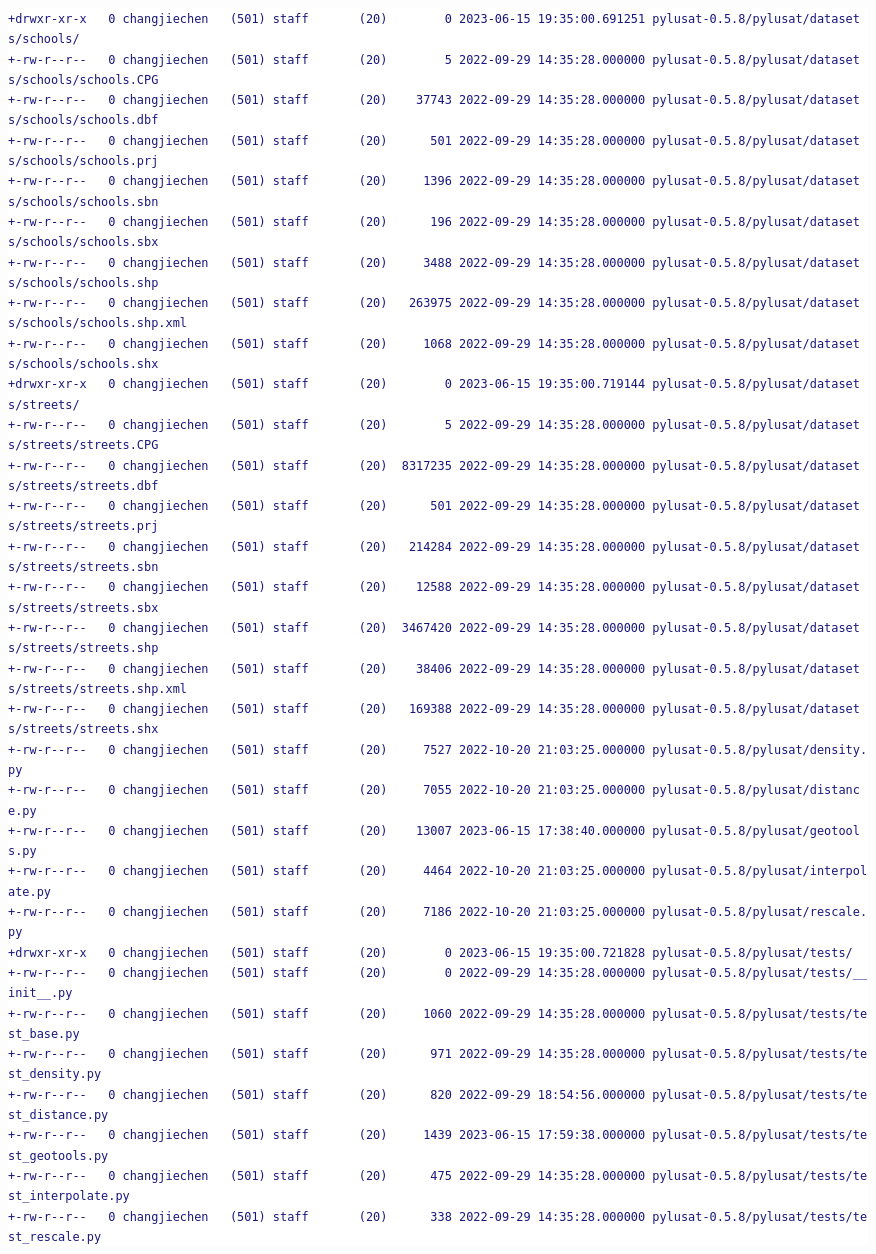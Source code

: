 ```diff
+drwxr-xr-x   0 changjiechen   (501) staff       (20)        0 2023-06-15 19:35:00.691251 pylusat-0.5.8/pylusat/datasets/schools/
+-rw-r--r--   0 changjiechen   (501) staff       (20)        5 2022-09-29 14:35:28.000000 pylusat-0.5.8/pylusat/datasets/schools/schools.CPG
+-rw-r--r--   0 changjiechen   (501) staff       (20)    37743 2022-09-29 14:35:28.000000 pylusat-0.5.8/pylusat/datasets/schools/schools.dbf
+-rw-r--r--   0 changjiechen   (501) staff       (20)      501 2022-09-29 14:35:28.000000 pylusat-0.5.8/pylusat/datasets/schools/schools.prj
+-rw-r--r--   0 changjiechen   (501) staff       (20)     1396 2022-09-29 14:35:28.000000 pylusat-0.5.8/pylusat/datasets/schools/schools.sbn
+-rw-r--r--   0 changjiechen   (501) staff       (20)      196 2022-09-29 14:35:28.000000 pylusat-0.5.8/pylusat/datasets/schools/schools.sbx
+-rw-r--r--   0 changjiechen   (501) staff       (20)     3488 2022-09-29 14:35:28.000000 pylusat-0.5.8/pylusat/datasets/schools/schools.shp
+-rw-r--r--   0 changjiechen   (501) staff       (20)   263975 2022-09-29 14:35:28.000000 pylusat-0.5.8/pylusat/datasets/schools/schools.shp.xml
+-rw-r--r--   0 changjiechen   (501) staff       (20)     1068 2022-09-29 14:35:28.000000 pylusat-0.5.8/pylusat/datasets/schools/schools.shx
+drwxr-xr-x   0 changjiechen   (501) staff       (20)        0 2023-06-15 19:35:00.719144 pylusat-0.5.8/pylusat/datasets/streets/
+-rw-r--r--   0 changjiechen   (501) staff       (20)        5 2022-09-29 14:35:28.000000 pylusat-0.5.8/pylusat/datasets/streets/streets.CPG
+-rw-r--r--   0 changjiechen   (501) staff       (20)  8317235 2022-09-29 14:35:28.000000 pylusat-0.5.8/pylusat/datasets/streets/streets.dbf
+-rw-r--r--   0 changjiechen   (501) staff       (20)      501 2022-09-29 14:35:28.000000 pylusat-0.5.8/pylusat/datasets/streets/streets.prj
+-rw-r--r--   0 changjiechen   (501) staff       (20)   214284 2022-09-29 14:35:28.000000 pylusat-0.5.8/pylusat/datasets/streets/streets.sbn
+-rw-r--r--   0 changjiechen   (501) staff       (20)    12588 2022-09-29 14:35:28.000000 pylusat-0.5.8/pylusat/datasets/streets/streets.sbx
+-rw-r--r--   0 changjiechen   (501) staff       (20)  3467420 2022-09-29 14:35:28.000000 pylusat-0.5.8/pylusat/datasets/streets/streets.shp
+-rw-r--r--   0 changjiechen   (501) staff       (20)    38406 2022-09-29 14:35:28.000000 pylusat-0.5.8/pylusat/datasets/streets/streets.shp.xml
+-rw-r--r--   0 changjiechen   (501) staff       (20)   169388 2022-09-29 14:35:28.000000 pylusat-0.5.8/pylusat/datasets/streets/streets.shx
+-rw-r--r--   0 changjiechen   (501) staff       (20)     7527 2022-10-20 21:03:25.000000 pylusat-0.5.8/pylusat/density.py
+-rw-r--r--   0 changjiechen   (501) staff       (20)     7055 2022-10-20 21:03:25.000000 pylusat-0.5.8/pylusat/distance.py
+-rw-r--r--   0 changjiechen   (501) staff       (20)    13007 2023-06-15 17:38:40.000000 pylusat-0.5.8/pylusat/geotools.py
+-rw-r--r--   0 changjiechen   (501) staff       (20)     4464 2022-10-20 21:03:25.000000 pylusat-0.5.8/pylusat/interpolate.py
+-rw-r--r--   0 changjiechen   (501) staff       (20)     7186 2022-10-20 21:03:25.000000 pylusat-0.5.8/pylusat/rescale.py
+drwxr-xr-x   0 changjiechen   (501) staff       (20)        0 2023-06-15 19:35:00.721828 pylusat-0.5.8/pylusat/tests/
+-rw-r--r--   0 changjiechen   (501) staff       (20)        0 2022-09-29 14:35:28.000000 pylusat-0.5.8/pylusat/tests/__init__.py
+-rw-r--r--   0 changjiechen   (501) staff       (20)     1060 2022-09-29 14:35:28.000000 pylusat-0.5.8/pylusat/tests/test_base.py
+-rw-r--r--   0 changjiechen   (501) staff       (20)      971 2022-09-29 14:35:28.000000 pylusat-0.5.8/pylusat/tests/test_density.py
+-rw-r--r--   0 changjiechen   (501) staff       (20)      820 2022-09-29 18:54:56.000000 pylusat-0.5.8/pylusat/tests/test_distance.py
+-rw-r--r--   0 changjiechen   (501) staff       (20)     1439 2023-06-15 17:59:38.000000 pylusat-0.5.8/pylusat/tests/test_geotools.py
+-rw-r--r--   0 changjiechen   (501) staff       (20)      475 2022-09-29 14:35:28.000000 pylusat-0.5.8/pylusat/tests/test_interpolate.py
+-rw-r--r--   0 changjiechen   (501) staff       (20)      338 2022-09-29 14:35:28.000000 pylusat-0.5.8/pylusat/tests/test_rescale.py
```